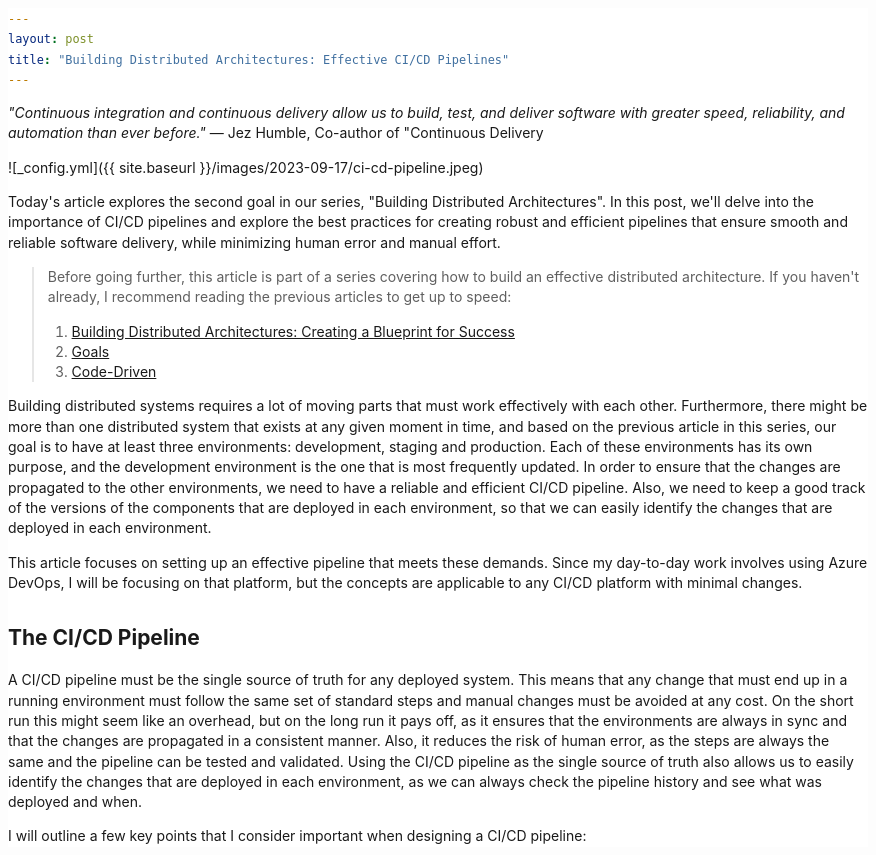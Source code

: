 ```yaml
---
layout: post
title: "Building Distributed Architectures: Effective CI/CD Pipelines"
---
```


*"Continuous integration and continuous delivery allow us to build, test, and deliver software with greater speed, reliability, and automation than ever before."*
― Jez Humble, Co-author of "Continuous Delivery


![_config.yml]({{ site.baseurl }}/images/2023-09-17/ci-cd-pipeline.jpeg)

Today's article explores the second goal in our series, "Building Distributed Architectures". In this post, we'll delve into the importance of CI/CD pipelines and explore the best practices for creating robust and efficient pipelines that ensure smooth and reliable software delivery, while minimizing human error and manual effort.

> Before going further, this article is part of a series covering how to build an effective distributed architecture. If you haven't already, I recommend reading the previous articles to get up to speed:
> 1. [Building Distributed Architectures: Creating a Blueprint for Success](/building-distributed-architectures-creating-a-blueprint-for-success/)
> 2. [Goals](/goals/)
> 3. [Code-Driven](/code-driven/)

Building distributed systems requires a lot of moving parts that must work effectively with each other. Furthermore, there might be more than one distributed system that exists at any given moment in time, and based on the previous article in this series, our goal is to have at least three environments: development, staging and production.
Each of these environments has its own purpose, and the development environment is the one that is most frequently updated. In order to ensure that the changes are propagated to the other environments, we need to have a reliable and efficient CI/CD pipeline. Also, we need to keep a good track of the versions of the components that are deployed in each environment, so that we can easily identify the changes that are deployed in each environment.

This article focuses on setting up an effective pipeline that meets these demands. Since my day-to-day work involves using Azure DevOps, I will be focusing on that platform, but the concepts are applicable to any CI/CD platform with minimal changes.

## The CI/CD Pipeline

A CI/CD pipeline must be the single source of truth for any deployed system. This means that any change that must end up in a running environment must follow the same set of standard steps and manual changes must be avoided at any cost. On the short run this might seem like an overhead, but on the long run it pays off, as it ensures that the environments are always in sync and that the changes are propagated in a consistent manner. Also, it reduces the risk of human error, as the steps are always the same and the pipeline can be tested and validated. Using the CI/CD pipeline as the single source of truth also allows us to easily identify the changes that are deployed in each environment, as we can always check the pipeline history and see what was deployed and when.

I will outline a few key points that I consider important when designing a CI/CD pipeline:
